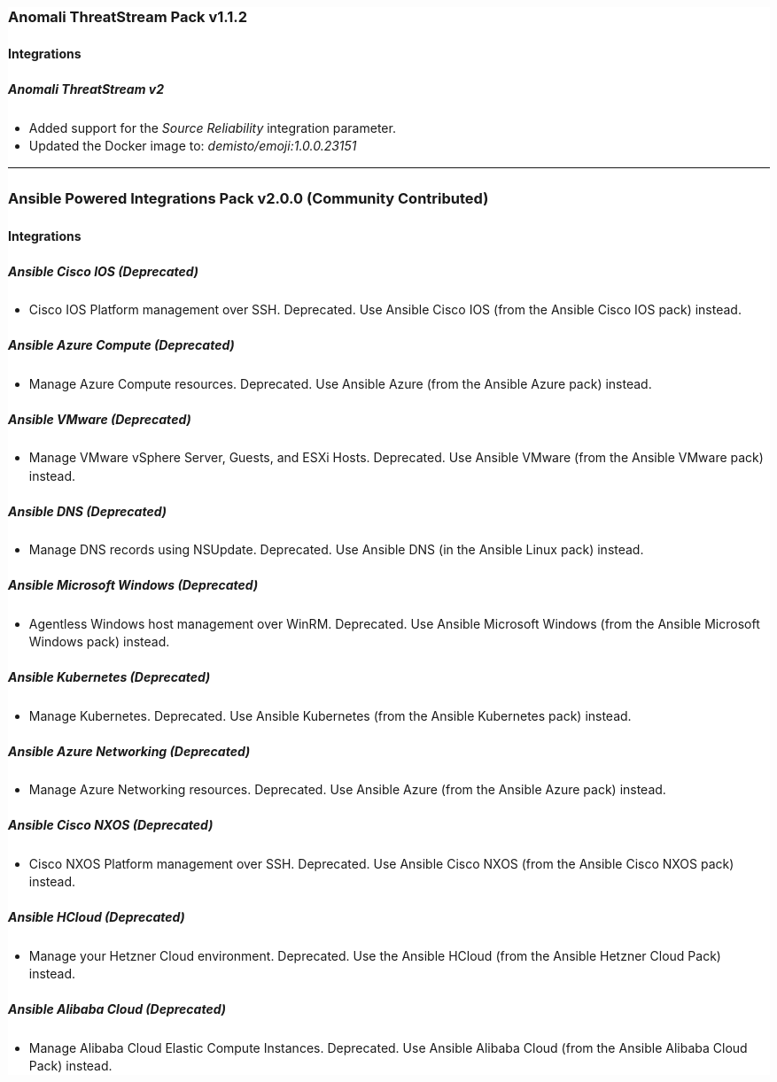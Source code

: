 
### Anomali ThreatStream Pack v1.1.2
#### Integrations
##### Anomali ThreatStream v2
- Added support for the *Source Reliability* integration parameter.
- Updated the Docker image to: *demisto/emoji:1.0.0.23151*

---

### Ansible Powered Integrations Pack v2.0.0 (Community Contributed)
#### Integrations
##### Ansible Cisco IOS (Deprecated)
- Cisco IOS Platform management over SSH. Deprecated. Use Ansible Cisco IOS (from the Ansible Cisco IOS pack) instead.

##### Ansible Azure Compute (Deprecated)
- Manage Azure Compute resources. Deprecated. Use Ansible Azure (from the Ansible Azure pack) instead.

##### Ansible VMware (Deprecated)
- Manage VMware vSphere Server, Guests, and ESXi Hosts. Deprecated. Use Ansible VMware (from the Ansible VMware pack) instead.

##### Ansible DNS (Deprecated)
- Manage DNS records using NSUpdate.  Deprecated. Use Ansible DNS (in the Ansible Linux pack) instead.

##### Ansible Microsoft Windows (Deprecated)
- Agentless Windows host management over WinRM. Deprecated. Use Ansible Microsoft Windows (from the Ansible Microsoft Windows pack) instead.

##### Ansible Kubernetes (Deprecated)
- Manage Kubernetes. Deprecated. Use Ansible Kubernetes (from the Ansible Kubernetes pack) instead.

##### Ansible Azure Networking (Deprecated)
- Manage Azure Networking resources. Deprecated. Use Ansible Azure (from the Ansible Azure pack) instead.

##### Ansible Cisco NXOS (Deprecated)
- Cisco NXOS Platform management over SSH. Deprecated. Use Ansible Cisco NXOS (from the Ansible Cisco NXOS pack) instead.

##### Ansible HCloud (Deprecated)
- Manage your Hetzner Cloud environment. Deprecated. Use the Ansible HCloud (from the Ansible Hetzner Cloud Pack) instead.

##### Ansible Alibaba Cloud (Deprecated)
- Manage Alibaba Cloud Elastic Compute Instances. Deprecated. Use Ansible Alibaba Cloud (from the Ansible Alibaba Cloud Pack) instead.
